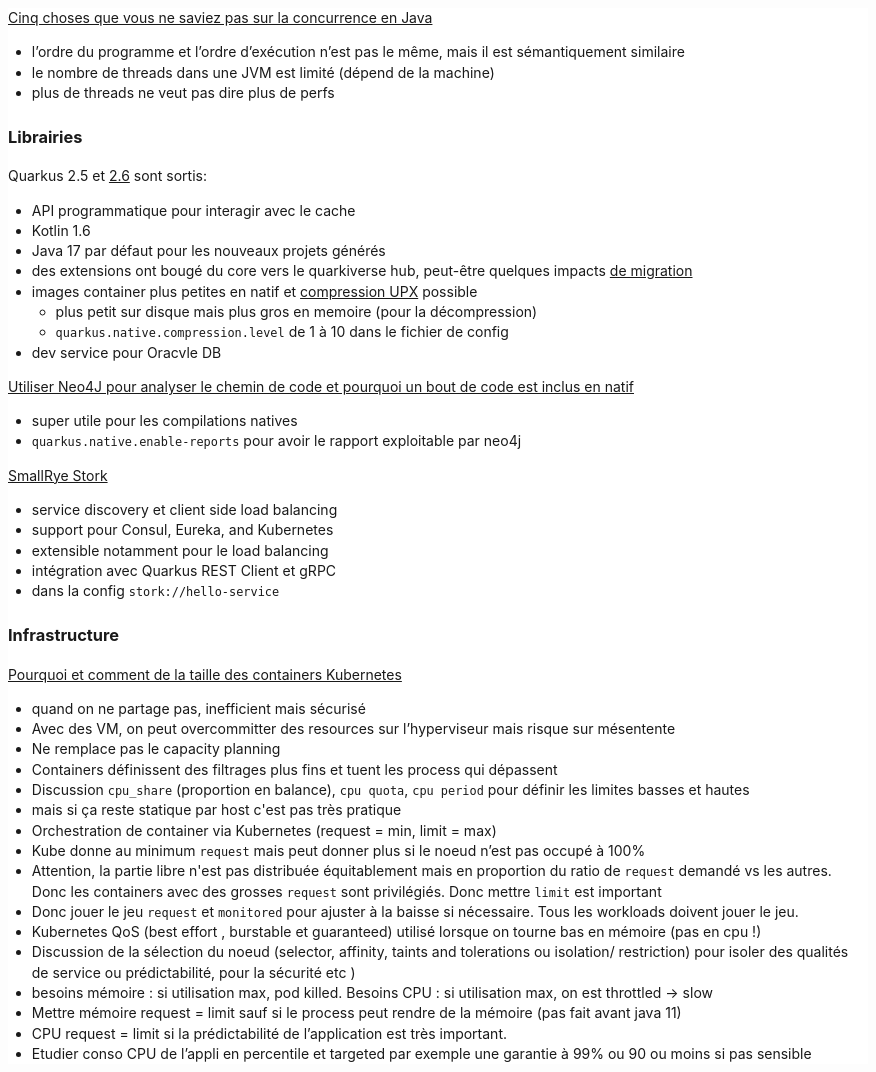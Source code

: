 [Cinq choses que vous ne saviez pas sur la concurrence en Java](https://www.javaadvent.com/2021/12/5-things-you-probably-didnt-know-about-java-concurrency.html)

* l’ordre du programme et l’ordre d’exécution n’est pas le même, mais il est sémantiquement similaire
* le nombre de threads dans une JVM est limité (dépend de la machine)
* plus de threads ne veut pas dire plus de perfs

### Librairies

Quarkus 2.5 et [2.6](https://quarkus.io/blog/quarkus-2-6-0-final-released/) sont sortis:

* API programmatique pour interagir avec le cache
* Kotlin 1.6
* Java 17 par défaut pour les nouveaux projets générés
* des extensions ont bougé du core vers le quarkiverse hub, peut-être quelques impacts [de migration](https://github.com/quarkusio/quarkus/wiki/Migration-Guide-2.6)
* images container plus petites en natif et [compression UPX](https://quarkus.io/blog/upx/) possible
    * plus petit sur disque mais plus gros en memoire (pour la décompression)
    * `quarkus.native.compression.level` de 1 à 10 dans le fichier de config
* dev service pour Oracvle DB

[Utiliser Neo4J pour analyser le chemin de code et pourquoi un bout de code est inclus en natif](https://quarkus.io/blog/quarkus-native-neo4j-call-tree/)  

* super utile pour les compilations natives
* `quarkus.native.enable-reports` pour avoir le rapport exploitable par neo4j

[SmallRye Stork](https://quarkus.io/blog/smallrye-stork-intro/)

* service discovery et client side load balancing
* support pour Consul, Eureka, and Kubernetes
* extensible notamment pour le load balancing
* intégration avec Quarkus REST Client et gRPC
* dans la config `stork://hello-service`

### Infrastructure

[Pourquoi et comment de la taille des containers Kubernetes](https://github.com/vsevel/article/blob/work/doc/tuning.md)

* quand on ne partage pas, inefficient mais sécurisé
* Avec des VM, on peut overcommitter des resources sur l’hyperviseur mais risque sur mésentente
* Ne remplace pas le capacity planning
* Containers définissent des filtrages plus fins et tuent les process qui dépassent
* Discussion `cpu_share` (proportion en balance), `cpu quota`, `cpu period` pour définir les limites basses et hautes
* mais si ça reste statique par host c'est pas très pratique
* Orchestration de container via Kubernetes (request = min, limit = max)
* Kube donne au minimum `request` mais peut donner plus si le noeud n’est pas occupé à 100%
* Attention, la partie libre n'est pas  distribuée équitablement mais en proportion du ratio de `request` demandé vs les autres. Donc les containers avec des grosses `request` sont privilégiés. Donc mettre `limit` est important
* Donc jouer le jeu `request` et `monitored` pour ajuster à la baisse si nécessaire. Tous les workloads doivent jouer le jeu.
* Kubernetes QoS (best effort , burstable et guaranteed) utilisé lorsque on tourne bas en mémoire (pas en cpu !)
* Discussion de la sélection du noeud (selector, affinity, taints and tolerations ou isolation/ restriction) pour isoler des qualités de service ou prédictabilité, pour la sécurité  etc )
* besoins mémoire : si utilisation max, pod killed. Besoins CPU : si utilisation max, on est throttled -> slow
* Mettre mémoire request = limit sauf si le process peut rendre de la mémoire (pas fait avant java 11)
* CPU request = limit si la prédictabilité de l’application est très important.
* Etudier conso CPU de l’appli en percentile et targeted par exemple une garantie à 99% ou 90 ou moins si pas sensible